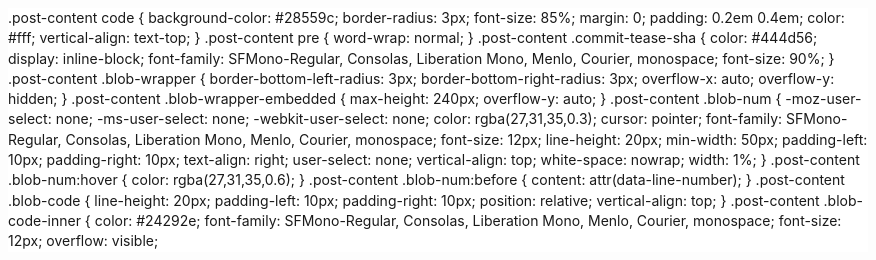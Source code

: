 .post-content code {
  background-color: #28559c;
  border-radius: 3px;
  font-size: 85%;
  margin: 0;
  padding: 0.2em 0.4em;
  color: #fff;
  vertical-align: text-top;
}
.post-content pre {
  word-wrap: normal;
}
.post-content .commit-tease-sha {
  color: #444d56;
  display: inline-block;
  font-family: SFMono-Regular, Consolas, Liberation Mono, Menlo, Courier, monospace;
  font-size: 90%;
}
.post-content .blob-wrapper {
  border-bottom-left-radius: 3px;
  border-bottom-right-radius: 3px;
  overflow-x: auto;
  overflow-y: hidden;
}
.post-content .blob-wrapper-embedded {
  max-height: 240px;
  overflow-y: auto;
}
.post-content .blob-num {
  -moz-user-select: none;
  -ms-user-select: none;
  -webkit-user-select: none;
  color: rgba(27,31,35,0.3);
  cursor: pointer;
  font-family: SFMono-Regular, Consolas, Liberation Mono, Menlo, Courier, monospace;
  font-size: 12px;
  line-height: 20px;
  min-width: 50px;
  padding-left: 10px;
  padding-right: 10px;
  text-align: right;
  user-select: none;
  vertical-align: top;
  white-space: nowrap;
  width: 1%;
}
.post-content .blob-num:hover {
  color: rgba(27,31,35,0.6);
}
.post-content .blob-num:before {
  content: attr(data-line-number);
}
.post-content .blob-code {
  line-height: 20px;
  padding-left: 10px;
  padding-right: 10px;
  position: relative;
  vertical-align: top;
}
.post-content .blob-code-inner {
  color: #24292e;
  font-family: SFMono-Regular, Consolas, Liberation Mono, Menlo, Courier, monospace;
  font-size: 12px;
  overflow: visible;